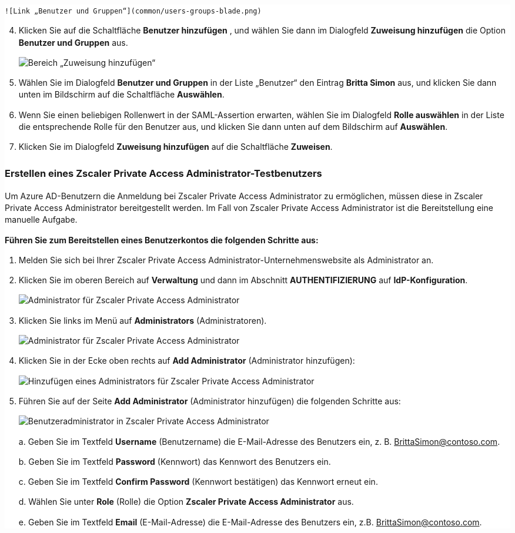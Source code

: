     ![Link „Benutzer und Gruppen“](common/users-groups-blade.png)

4. Klicken Sie auf die Schaltfläche **Benutzer hinzufügen** , und wählen Sie dann im Dialogfeld **Zuweisung hinzufügen** die Option **Benutzer und Gruppen** aus.

    ![Bereich „Zuweisung hinzufügen“](common/add-assign-user.png)

5. Wählen Sie im Dialogfeld **Benutzer und Gruppen** in der Liste „Benutzer“ den Eintrag **Britta Simon** aus, und klicken Sie dann unten im Bildschirm auf die Schaltfläche **Auswählen**.

6. Wenn Sie einen beliebigen Rollenwert in der SAML-Assertion erwarten, wählen Sie im Dialogfeld **Rolle auswählen** in der Liste die entsprechende Rolle für den Benutzer aus, und klicken Sie dann unten auf dem Bildschirm auf **Auswählen**.

7. Klicken Sie im Dialogfeld **Zuweisung hinzufügen** auf die Schaltfläche **Zuweisen**.

### <a name="create-zscaler-private-access-administrator-test-user"></a>Erstellen eines Zscaler Private Access Administrator-Testbenutzers

Um Azure AD-Benutzern die Anmeldung bei Zscaler Private Access Administrator zu ermöglichen, müssen diese in Zscaler Private Access Administrator bereitgestellt werden. Im Fall von Zscaler Private Access Administrator ist die Bereitstellung eine manuelle Aufgabe.

**Führen Sie zum Bereitstellen eines Benutzerkontos die folgenden Schritte aus:**

1. Melden Sie sich bei Ihrer Zscaler Private Access Administrator-Unternehmenswebsite als Administrator an.

2. Klicken Sie im oberen Bereich auf **Verwaltung** und dann im Abschnitt **AUTHENTIFIZIERUNG** auf **IdP-Konfiguration**.

    ![Administrator für Zscaler Private Access Administrator](./media/zscalerprivateaccessadministrator-tutorial/tutorial_zscalerprivateaccessadministrator_admin.png)

3. Klicken Sie links im Menü auf **Administrators** (Administratoren).

    ![Administrator für Zscaler Private Access Administrator](./media/zscalerprivateaccessadministrator-tutorial/tutorial_zscalerprivateaccessadministrator_adminstrator.png)

4. Klicken Sie in der Ecke oben rechts auf **Add Administrator** (Administrator hinzufügen):

    ![Hinzufügen eines Administrators für Zscaler Private Access Administrator](./media/zscalerprivateaccessadministrator-tutorial/tutorial_zscalerprivateaccessadministrator_addadmin.png)

5. Führen Sie auf der Seite **Add Administrator** (Administrator hinzufügen) die folgenden Schritte aus:

    ![Benutzeradministrator in Zscaler Private Access Administrator](./media/zscalerprivateaccessadministrator-tutorial/tutorial_zscalerprivateaccessadministrator_useradmin.png)

    a. Geben Sie im Textfeld **Username** (Benutzername) die E-Mail-Adresse des Benutzers ein, z. B. BrittaSimon@contoso.com.

    b. Geben Sie im Textfeld **Password** (Kennwort) das Kennwort des Benutzers ein.

    c. Geben Sie im Textfeld **Confirm Password** (Kennwort bestätigen) das Kennwort erneut ein.

    d. Wählen Sie unter **Role** (Rolle) die Option **Zscaler Private Access Administrator** aus.

    e. Geben Sie im Textfeld **Email** (E-Mail-Adresse) die E-Mail-Adresse des Benutzers ein, z.B. BrittaSimon@contoso.com.
